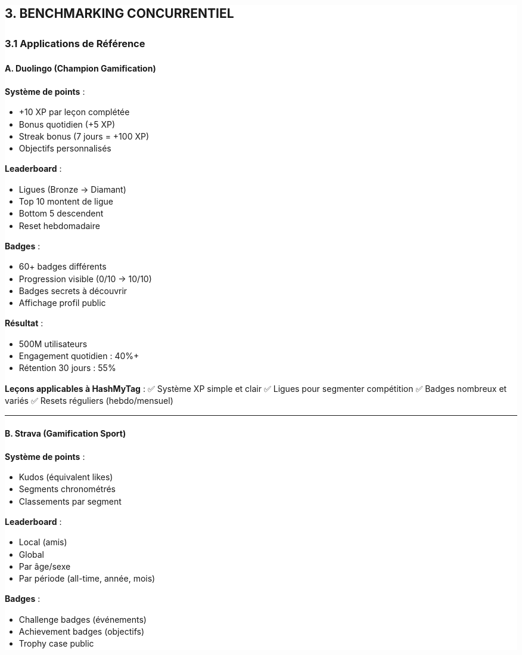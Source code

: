 ## 3. BENCHMARKING CONCURRENTIEL

### 3.1 Applications de Référence

#### **A. Duolingo (Champion Gamification)**

**Système de points** :
- +10 XP par leçon complétée
- Bonus quotidien (+5 XP)
- Streak bonus (7 jours = +100 XP)
- Objectifs personnalisés

**Leaderboard** :
- Ligues (Bronze → Diamant)
- Top 10 montent de ligue
- Bottom 5 descendent
- Reset hebdomadaire

**Badges** :
- 60+ badges différents
- Progression visible (0/10 → 10/10)
- Badges secrets à découvrir
- Affichage profil public

**Résultat** :
- 500M utilisateurs
- Engagement quotidien : 40%+
- Rétention 30 jours : 55%

**Leçons applicables à HashMyTag** :
✅ Système XP simple et clair
✅ Ligues pour segmenter compétition
✅ Badges nombreux et variés
✅ Resets réguliers (hebdo/mensuel)

---

#### **B. Strava (Gamification Sport)**

**Système de points** :
- Kudos (équivalent likes)
- Segments chronométrés
- Classements par segment

**Leaderboard** :
- Local (amis)
- Global
- Par âge/sexe
- Par période (all-time, année, mois)

**Badges** :
- Challenge badges (événements)
- Achievement badges (objectifs)
- Trophy case public
